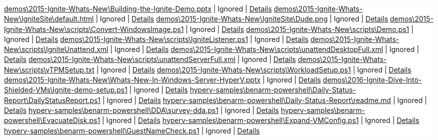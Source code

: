  [demos\2015-Ignite-Whats-New\Building-the-Ignite-Demo.pptx](https://github.com/Microsoft/Virtualization-Documentation-Private/blob/cdf4eb0a7ddaad1c522b3448e51412df2543365b/demos/2015-Ignite-Whats-New/Building-the-Ignite-Demo.pptx) | Ignored | [Details](#3997076fc1d1dc05859ca43492ea895392055a429)
 [demos\2015-Ignite-Whats-New\IgniteSite\default.html](https://github.com/Microsoft/Virtualization-Documentation-Private/blob/cdf4eb0a7ddaad1c522b3448e51412df2543365b/demos/2015-Ignite-Whats-New/IgniteSite/default.html) | Ignored | [Details](#bba800ef5de4a84c90f8e1852f110bb5e21eb4df10)
 [demos\2015-Ignite-Whats-New\IgniteSite\Dude.png](https://github.com/Microsoft/Virtualization-Documentation-Private/blob/cdf4eb0a7ddaad1c522b3448e51412df2543365b/demos/2015-Ignite-Whats-New/IgniteSite/Dude.png) | Ignored | [Details](#584c499fc3eb772c2231159daeab9d4989d14b0311)
 [demos\2015-Ignite-Whats-New\scripts\Convert-WindowsImage.ps1](https://github.com/Microsoft/Virtualization-Documentation-Private/blob/cdf4eb0a7ddaad1c522b3448e51412df2543365b/demos/2015-Ignite-Whats-New/scripts/Convert-WindowsImage.ps1) | Ignored | [Details](#8c16ec4f993588c1cc619652a12e78aa0d6d5b9512)
 [demos\2015-Ignite-Whats-New\scripts\Demo.ps1](https://github.com/Microsoft/Virtualization-Documentation-Private/blob/cdf4eb0a7ddaad1c522b3448e51412df2543365b/demos/2015-Ignite-Whats-New/scripts/Demo.ps1) | Ignored | [Details](#c6201499ef0a63e14e96f83427f958b53a5811a213)
 [demos\2015-Ignite-Whats-New\scripts\IgniteListener.ps1](https://github.com/Microsoft/Virtualization-Documentation-Private/blob/cdf4eb0a7ddaad1c522b3448e51412df2543365b/demos/2015-Ignite-Whats-New/scripts/IgniteListener.ps1) | Ignored | [Details](#744a11d4652b71ff0c1ab857739fec3949b39f1414)
 [demos\2015-Ignite-Whats-New\scripts\IgniteUnattend.xml](https://github.com/Microsoft/Virtualization-Documentation-Private/blob/cdf4eb0a7ddaad1c522b3448e51412df2543365b/demos/2015-Ignite-Whats-New/scripts/IgniteUnattend.xml) | Ignored | [Details](#5e375d2e9d063b7cf97cad09c94b0ee34f4a53aa15)
 [demos\2015-Ignite-Whats-New\scripts\unattendDesktopFull.xml](https://github.com/Microsoft/Virtualization-Documentation-Private/blob/cdf4eb0a7ddaad1c522b3448e51412df2543365b/demos/2015-Ignite-Whats-New/scripts/unattendDesktopFull.xml) | Ignored | [Details](#c7d50c344e0ce2b5136e7944428979e88e150b8a16)
 [demos\2015-Ignite-Whats-New\scripts\unattendServerFull.xml](https://github.com/Microsoft/Virtualization-Documentation-Private/blob/cdf4eb0a7ddaad1c522b3448e51412df2543365b/demos/2015-Ignite-Whats-New/scripts/unattendServerFull.xml) | Ignored | [Details](#f6583723bd7f8bb0a168022a5aa04c4030b2081e17)
 [demos\2015-Ignite-Whats-New\scripts\vTPMSetup.txt](https://github.com/Microsoft/Virtualization-Documentation-Private/blob/cdf4eb0a7ddaad1c522b3448e51412df2543365b/demos/2015-Ignite-Whats-New/scripts/vTPMSetup.txt) | Ignored | [Details](#a1543f7705b44d91f6749bbd6cb5c6dc3b33443018)
 [demos\2015-Ignite-Whats-New\scripts\WorkloadSetup.ps1](https://github.com/Microsoft/Virtualization-Documentation-Private/blob/cdf4eb0a7ddaad1c522b3448e51412df2543365b/demos/2015-Ignite-Whats-New/scripts/WorkloadSetup.ps1) | Ignored | [Details](#dca0854317041030420fe9506a21b864dcf52c6319)
 [demos\2015-Ignite-Whats-New\Whats-New-In-Windows-Server-HyperV.pptx](https://github.com/Microsoft/Virtualization-Documentation-Private/blob/cdf4eb0a7ddaad1c522b3448e51412df2543365b/demos/2015-Ignite-Whats-New/Whats-New-In-Windows-Server-HyperV.pptx) | Ignored | [Details](#29aa6cb328f6e5edf4361e142a15c2034297296720)
 [demos\2016-Ignite-Dive-Into-Shielded-VMs\Ignite-demo-setup.ps1](https://github.com/Microsoft/Virtualization-Documentation-Private/blob/cdf4eb0a7ddaad1c522b3448e51412df2543365b/demos/2016-Ignite-Dive-Into-Shielded-VMs/Ignite-demo-setup.ps1) | Ignored | [Details](#f0809b3e2f9d1b2eb4cefbd0b9cadd63aff01ea321)
 [hyperv-samples\benarm-powershell\Daily-Status-Report\DailyStatusReport.ps1](https://github.com/Microsoft/Virtualization-Documentation-Private/blob/cdf4eb0a7ddaad1c522b3448e51412df2543365b/hyperv-samples/benarm-powershell/Daily-Status-Report/DailyStatusReport.ps1) | Ignored | [Details](#bf1a6964253f415bbb7ba4e4c85ec341afa3ce6122)
 [hyperv-samples\benarm-powershell\Daily-Status-Report\readme.md](https://github.com/Microsoft/Virtualization-Documentation-Private/blob/cdf4eb0a7ddaad1c522b3448e51412df2543365b/hyperv-samples/benarm-powershell/Daily-Status-Report/readme.md) | Ignored | [Details](#6e15d118feaec6ed1be8e6c691a45318f9b61f5c23)
 [hyperv-samples\benarm-powershell\DDA\survey-dda.ps1](https://github.com/Microsoft/Virtualization-Documentation-Private/blob/cdf4eb0a7ddaad1c522b3448e51412df2543365b/hyperv-samples/benarm-powershell/DDA/survey-dda.ps1) | Ignored | [Details](#9c70e9b3cc704eddf633705b7c0e90ab77ff7e8424)
 [hyperv-samples\benarm-powershell\EvacuateDisk.ps1](https://github.com/Microsoft/Virtualization-Documentation-Private/blob/cdf4eb0a7ddaad1c522b3448e51412df2543365b/hyperv-samples/benarm-powershell/EvacuateDisk.ps1) | Ignored | [Details](#cdcd2231427a64b711bf1d176dce735851ad6a4e25)
 [hyperv-samples\benarm-powershell\Expand-VMConfig.ps1](https://github.com/Microsoft/Virtualization-Documentation-Private/blob/cdf4eb0a7ddaad1c522b3448e51412df2543365b/hyperv-samples/benarm-powershell/Expand-VMConfig.ps1) | Ignored | [Details](#e68825450008ba0322ba9f85b73e233d1a61a94726)
 [hyperv-samples\benarm-powershell\GuestNameCheck.ps1](https://github.com/Microsoft/Virtualization-Documentation-Private/blob/cdf4eb0a7ddaad1c522b3448e51412df2543365b/hyperv-samples/benarm-powershell/GuestNameCheck.ps1) | Ignored | [Details](#f8e3d07db5d5353cf59dbc8369846cb4ba80fc8027)